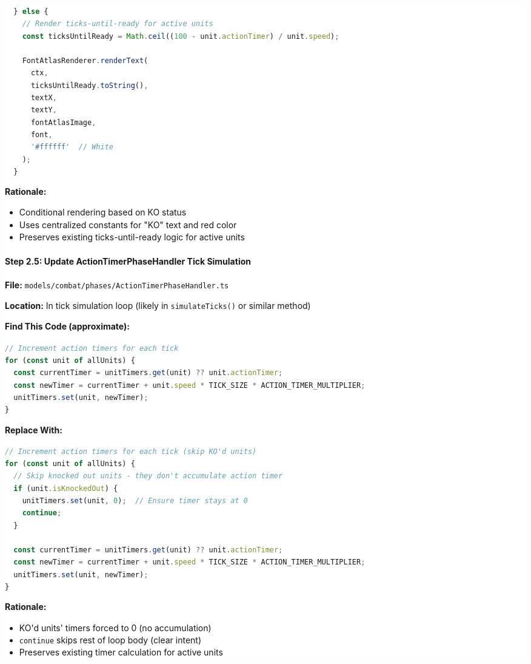 ```typescript
  } else {
    // Render ticks-until-ready for active units
    const ticksUntilReady = Math.ceil((100 - unit.actionTimer) / unit.speed);

    FontAtlasRenderer.renderText(
      ctx,
      ticksUntilReady.toString(),
      textX,
      textY,
      fontAtlasImage,
      font,
      '#ffffff'  // White
    );
  }
```

**Rationale:**
- Conditional rendering based on KO status
- Uses centralized constants for "KO" text and red color
- Preserves existing ticks-until-ready logic for active units

#### Step 2.5: Update ActionTimerPhaseHandler Tick Simulation
**File:** `models/combat/phases/ActionTimerPhaseHandler.ts`

**Location:** In tick simulation loop (likely in `simulateTicks()` or similar method)

**Find This Code (approximate):**
```typescript
// Increment action timers for each tick
for (const unit of allUnits) {
  const currentTimer = unitTimers.get(unit) ?? unit.actionTimer;
  const newTimer = currentTimer + unit.speed * TICK_SIZE * ACTION_TIMER_MULTIPLIER;
  unitTimers.set(unit, newTimer);
}
```

**Replace With:**
```typescript
// Increment action timers for each tick (skip KO'd units)
for (const unit of allUnits) {
  // Skip knocked out units - they don't accumulate action timer
  if (unit.isKnockedOut) {
    unitTimers.set(unit, 0);  // Ensure timer stays at 0
    continue;
  }

  const currentTimer = unitTimers.get(unit) ?? unit.actionTimer;
  const newTimer = currentTimer + unit.speed * TICK_SIZE * ACTION_TIMER_MULTIPLIER;
  unitTimers.set(unit, newTimer);
}
```

**Rationale:**
- KO'd units' timers forced to 0 (no accumulation)
- `continue` skips rest of loop body (clear intent)
- Preserves existing timer calculation for active units
